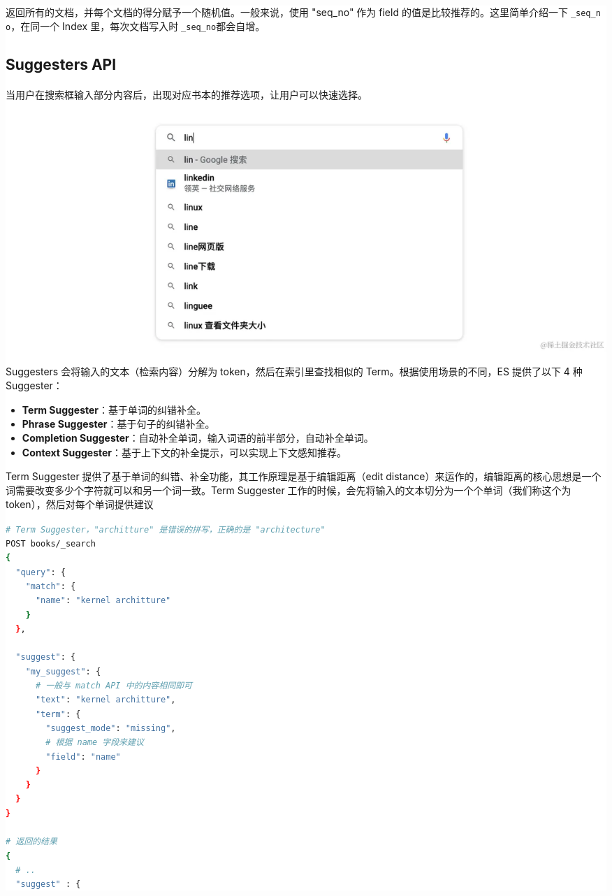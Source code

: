 返回所有的文档，并每个文档的得分赋予一个随机值。一般来说，使用 "seq_no" 作为 field 的值是比较推荐的。这里简单介绍一下 `_seq_no`，在同一个 Index 里，每次文档写入时 `_seq_no`都会自增。

## Suggesters API

当用户在搜索框输入部分内容后，出现对应书本的推荐选项，让用户可以快速选择。

![google自动补全.png](assets/bb4caba010b74f158cfe1dea9cdaefe0tplv-k3u1fbpfcp-jj-mark1512000q75.webp)



Suggesters 会将输入的文本（检索内容）分解为 token，然后在索引里查找相似的 Term。根据使用场景的不同，ES 提供了以下 4 种 Suggester：

- **Term Suggester**：基于单词的纠错补全。
- **Phrase Suggester**：基于句子的纠错补全。
- **Completion Suggester**：自动补全单词，输入词语的前半部分，自动补全单词。
- **Context Suggester**：基于上下文的补全提示，可以实现上下文感知推荐。



Term Suggester 提供了基于单词的纠错、补全功能，其工作原理是基于编辑距离（edit distance）来运作的，编辑距离的核心思想是一个词需要改变多少个字符就可以和另一个词一致。Term Suggester 工作的时候，会先将输入的文本切分为一个个单词（我们称这个为 token），然后对每个单词提供建议

~~~bash
# Term Suggester，"architture" 是错误的拼写，正确的是 "architecture"
POST books/_search
{
  "query": {
    "match": {
      "name": "kernel architture"
    }
  },
  
  "suggest": {
    "my_suggest": {
      # 一般与 match API 中的内容相同即可
      "text": "kernel architture",
      "term": {
        "suggest_mode": "missing",
        # 根据 name 字段来建议
        "field": "name"
      }
    }
  }
}

# 返回的结果
{
  # ..
  "suggest" : {
~~~